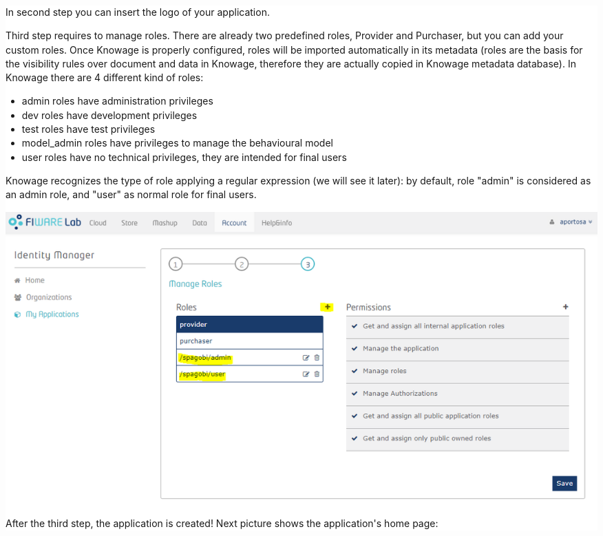 In second step you can insert the logo of your application.

Third step requires to manage roles. There are already two predefined roles, Provider and Purchaser, but you can add your custom roles. Once Knowage is properly configured, roles will be imported automatically in its metadata (roles are the basis for the visibility rules over document and data in Knowage, therefore they are actually copied in Knowage metadata database). In Knowage there are 4 different kind of roles:

-   admin roles have administration privileges
-   dev roles have development privileges
-   test roles have test privileges
-   model\_admin roles have privileges to manage the behavioural model
-   user roles have no technical privileges, they are intended for final users

Knowage recognizes the type of role applying a regular expression (we will see it later): by default, role "admin" is considered as an admin role, and "user" as normal role for final users.

![](media/Knowage_application_creation_step_3.png "Knowage_application_creation_step_3.png")

After the third step, the application is created! Next picture shows the application's home page:
